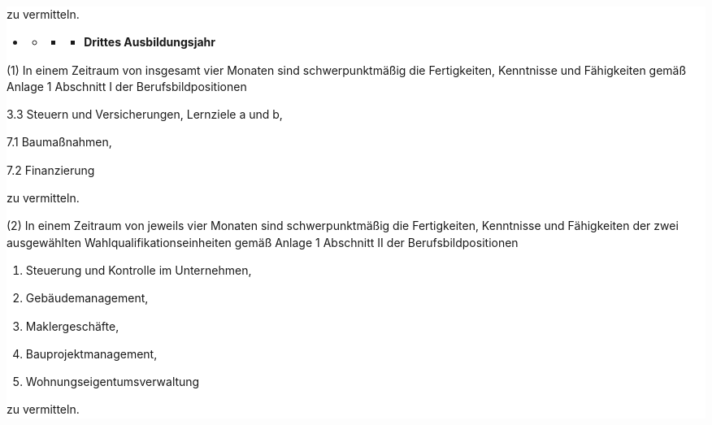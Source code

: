 
zu vermitteln.


*
    *
        *
            *   **Drittes Ausbildungsjahr**












(1) In einem Zeitraum von insgesamt vier Monaten sind schwerpunktmäßig
die Fertigkeiten, Kenntnisse und Fähigkeiten gemäß Anlage 1 Abschnitt
I der Berufsbildpositionen

3.3 Steuern und Versicherungen, Lernziele a und b,


7.1 Baumaßnahmen,


7.2 Finanzierung



zu vermitteln.

(2) In einem Zeitraum von jeweils vier Monaten sind schwerpunktmäßig
die Fertigkeiten, Kenntnisse und Fähigkeiten der zwei ausgewählten
Wahlqualifikationseinheiten gemäß Anlage 1 Abschnitt II der
Berufsbildpositionen

1.  Steuerung und Kontrolle im Unternehmen,


2.  Gebäudemanagement,


3.  Maklergeschäfte,


4.  Bauprojektmanagement,


5.  Wohnungseigentumsverwaltung



zu vermitteln.

